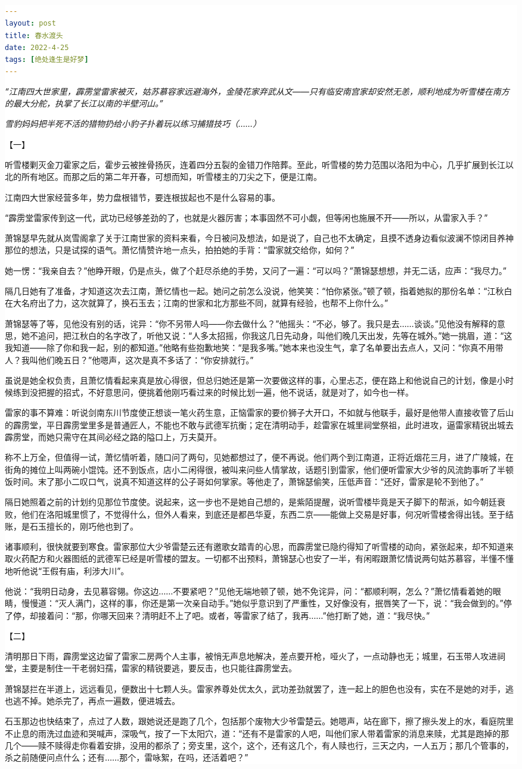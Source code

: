 ```yaml
---
layout: post
title: 春水渡头
date: 2022-4-25
tags: [绝处逢生是好梦]
---
```


*“江南四大世家里，霹雳堂雷家被灭，姑苏慕容家远避海外，金陵花家弃武从文——只有临安南宫家却安然无恙，顺利地成为听雪楼在南方的最大分舵，执掌了长江以南的半壁河山。”*

*雪豹妈妈把半死不活的猎物扔给小豹子扑着玩以练习捕猎技巧（……）*

【一】


听雪楼剿灭金刀霍家之后，霍步云被挫骨扬灰，连着四分五裂的金错刀作陪葬。至此，听雪楼的势力范围以洛阳为中心，几乎扩展到长江以北的所有地区。而那之后的第二年开春，可想而知，听雪楼主的刀尖之下，便是江南。

江南四大世家经营多年，势力盘根错节，要连根拔起也不是什么容易的事。

“霹雳堂雷家传到这一代，武功已经够差劲的了，也就是火器厉害；本事固然不可小觑，但等闲也施展不开——所以，从雷家入手？”

萧锦瑟早先就从岚雪阁拿了关于江南世家的资料来看，今日被问及想法，如是说了，自己也不太确定，且摸不透身边看似波澜不惊闭目养神那位的想法，只是试探的语气。萧忆情赞许地一点头，拍拍她的手背：“雷家就交给你，如何？”

她一愣：“我亲自去？”他睁开眼，仍是点头，做了个赶尽杀绝的手势，又问了一遍：“可以吗？”萧锦瑟想想，并无二话，应声：“我尽力。”

隔几日她有了准备，才知道这次去江南，萧忆情也一起。她问之前怎么没说，他笑笑：“怕你紧张。”顿了顿，指着她拟的那份名单：“江秋白在大名府出了力，这次就算了，换石玉去；江南的世家和北方那些不同，就算有经验，也帮不上你什么。”

萧锦瑟等了等，见他没有别的话，诧异：“你不另带人吗——你去做什么？”他摇头：“不必，够了。我只是去……谈谈。”见他没有解释的意思，她不追问，把江秋白的名字改了，听他又说：“人多太招摇，你我这几日先动身，叫他们晚几天出发，先等在城外。”她一挑眉，道：“这我知道——除了你和我一起，别的都知道。”他略有些抱歉地笑：“是我多嘴。”她本来也没生气，拿了名单要出去点人，又问：“你真不用带人？我叫他们晚五日？”他嗯声，这次是真不多话了：“你安排就行。”

虽说是她全权负责，且萧忆情看起来真是放心得很，但总归她还是第一次要做这样的事，心里忐忑，便在路上和他说自己的计划，像是小时候练到没把握的招式，不好意思问，便挑着他刚巧看过来的时候比划一遍，他不说话，就是对了，如今也一样。

雷家的事不算难：听说剑南东川节度使正想谈一笔火药生意，正恼雷家的要价狮子大开口，不如就与他联手，最好是他带人直接收管了后山的霹雳堂，平日霹雳堂里多是普通匠人，不能也不敢与武德军抗衡；定在清明动手，趁雷家在城里祠堂祭祖，此时进攻，逼雷家精锐出城去霹雳堂，而她只需守在其间必经之路的隘口上，万夫莫开。

称不上万全，但值得一试，萧忆情听着，随口问了两句，见她都想过了，便不再说。他们两个到江南道，正将近烟花三月，进了广陵城，在街角的摊位上叫两碗小馄饨。还不到饭点，店小二闲得很，被叫来问些人情掌故，话题引到雷家，他们便听雷家大少爷的风流韵事听了半顿饭时间。末了那小二叹口气，说真不知道这样的公子哥如何掌家。等他走了，萧锦瑟偷笑，压低声音：“还好，雷家是轮不到他了。”

隔日她照着之前的计划约见那位节度使。说起来，这一步也不是她自己想的，是紫陌提醒，说听雪楼毕竟是天子脚下的帮派，如今朝廷衰败，他们在洛阳城里惯了，不觉得什么，但外人看来，到底还是都邑华夏，东西二京——能做上交易是好事，何况听雪楼舍得出钱。至于结账，是石玉擅长的，刚巧他也到了。

诸事顺利，很快就要到寒食。雷家那位大少爷雷楚云还有邀歌女踏青的心思，而霹雳堂已隐约得知了听雪楼的动向，紧张起来，却不知道来取火药配方和火器图纸的武德军已经是听雪楼的盟友。一切都不出预料，萧锦瑟心也安了一半，有闲暇跟萧忆情说两句姑苏慕容，半懂不懂地听他说“王假有庙，利涉大川”。

他说：“我明日动身，去见慕容翎。你这边……不要紧吧？”见他无端地顿了顿，她不免诧异，问：“都顺利啊，怎么？”萧忆情看着她的眼睛，慢慢道：“灭人满门，这样的事，你还是第一次亲自动手。”她似乎意识到了严重性，又好像没有，抿唇笑了一下，说：“我会做到的。”停了停，却接着问：“那，你哪天回来？清明赶不上了吧。或者，等雷家了结了，我再……”他打断了她，道：“我尽快。”

【二】

清明那日下雨，霹雳堂这边留了雷家二房两个人主事，被悄无声息地解决，差点要开枪，哑火了，一点动静也无；城里，石玉带人攻进祠堂，主要是制住一干老弱妇孺，雷家的精锐要逃，要反击，也只能往霹雳堂去。

萧锦瑟拦在半道上，远远看见，便数出十七颗人头。雷家养尊处优太久，武功差劲就罢了，连一起上的胆色也没有，实在不是她的对手，逃也逃不掉。她杀完了，再点一遍数，便进城去。

石玉那边也快结束了，点过了人数，跟她说还是跑了几个，包括那个废物大少爷雷楚云。她嗯声，站在廊下，擦了擦头发上的水，看庭院里不止息的雨洗过血迹和哭喊声，深吸气，按了一下太阳穴，道：“还有不是雷家的人吧，叫他们家人带着雷家的消息来赎，尤其是跑掉的那几个——赎不赎得走你看着安排，没用的都杀了；旁支里，这个，这个，还有这几个，有人赎也行，三天之内，一人五万；那几个管事的，杀之前随便问点什么；还有……那个，雷咏絮，在吗，还活着吧？”
